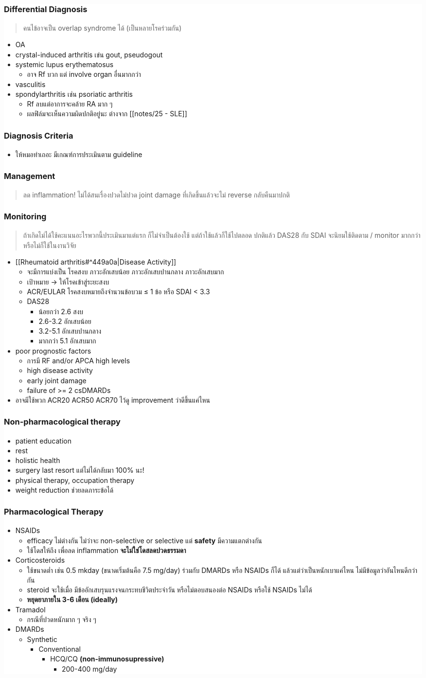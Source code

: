 ### Differential Diagnosis
> คนไข้อาจเป็น overlap syndrome ได้ (เป็นหลายโรคร่วมกัน)
- OA
- crystal-induced arthritis เข่น gout, pseudogout
- systemic lupus erythematosus
	-  อาจ Rf บวก แต่ involve organ อื่นมากกว่า
- vasculitis
- spondylarthritis เช่น psoriatic arthritis
	- Rf ลบแต่อาการจะคล้าย RA มาก ๆ
	- ผลฟิล์มจะเห็นความผิดปกติอยู่นะ ต่างจาก [[notes/25 - SLE]]

### Diagnosis Criteria
- ให้หมอทำเถอะ มีเกณฑ์การประเมินตาม guideline

### Management
> ลด inflammation! ไม่ได้สนเรื่องปวดไม่ปวด
> joint damage ที่เกิดขึ้นแล้วจะไม่ reverse กลับคืนมาปกติ

### Monitoring
> ถ้าเกิดไม่ได้ใช้คะแนนอะไรพวกนี้ประเมินมาแต่แรก ก็ไม่จำเป็นต้องใช้ แต่ถ้าใช้แล้วก็ใช้ไปตลอด ปกติแล้ว DAS28 กับ SDAI จะนิยมใช้ติดตาม / monitor มากกว่า หรือไม่ก็ใช้ในงานวิจัย
- [[Rheumatoid arthritis#^449a0a|Disease Activity]]
	- จะมีการแบ่งเป็น โรคสงบ ภาวะอักเสบน้อย ภาวะอักเสบปานกลาง ภาวะอักเสบมาก
	- เป้าหมาย → ให้โรคเข้าสู่ระยะสงบ
	- ACR/EULAR โรคสงบหมายถึงจำนวนข้อบวม ≤ 1 ข้อ หรือ SDAI < 3.3
	- DAS28
	    - น้อยกว่า 2.6 สงบ
	    - 2.6-3.2 อักเสบน้อย
	    - 3.2-5.1 อักเสบปานกลาง
	    - มากกว่า 5.1 อักเสบมาก
- poor prognostic factors
	- การมี RF and/or APCA high levels
	- high disease activity
	- early joint damage
	- failure of >= 2 csDMARDs
- อาจมีใช้พวก ACR20 ACR50 ACR70 ไว้ดู improvement ว่าดีขึ้นแค่ไหน

### Non-pharmacological therapy
- patient education
- rest
- holistic health
- surgery last resort แต่ไม่ได้กลับมา 100% นะ!
- physical therapy, occupation therapy
- weight reduction ช่วยลดภาระข้อได้

### Pharmacological Therapy
- NSAIDs
	- efficacy ไม่ต่างกัน ไม่ว่าจะ non-selective or selective แต่ **safety** มีความแตกต่างกัน
	- ใช้โดสให้ถึง เพื่อลด inflammation **จะไม่ใช่โดสลดปวดธรรมดา**
- Corticosteroids
	- ใช้ขนาดต่ำ เช่น 0.5 mkday (ขนาดเริ่มต้นคือ 7.5 mg/day) ร่วมกับ DMARDs หรือ NSAIDs ก็ได้ แล้วแต่ว่าเป็นหนักเบาแค่ไหน ไม่มีข้อมูลว่าอันไหนดีกว่ากัน
	- steroid จะใช้เมื่อ มีข้ออักเสบรุนแรงจนกระทบชีวิตประจำวัน หรือไม่ตอบสนองต่อ NSAIDs หรือใช้ NSAIDs ไม่ได้
	- **หยุดยาภายใน 3-6 เดือน (ideally)**
- Tramadol
	- กรณีที่ปวดหนักมาก ๆ จริง ๆ
- DMARDs
	- Synthetic
		- Conventional
			- HCQ/CQ **(non-immunosupressive)**
				- 200-400 mg/day
